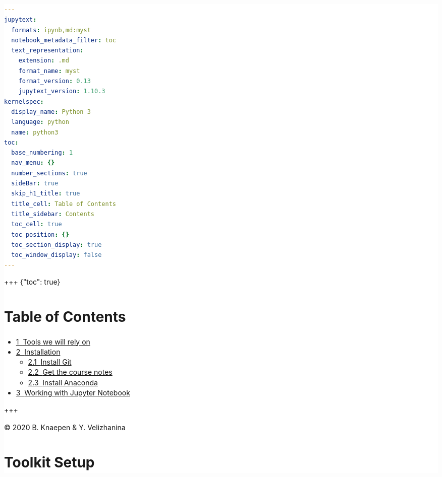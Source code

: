 ```yaml
---
jupytext:
  formats: ipynb,md:myst
  notebook_metadata_filter: toc
  text_representation:
    extension: .md
    format_name: myst
    format_version: 0.13
    jupytext_version: 1.10.3
kernelspec:
  display_name: Python 3
  language: python
  name: python3
toc:
  base_numbering: 1
  nav_menu: {}
  number_sections: true
  sideBar: true
  skip_h1_title: true
  title_cell: Table of Contents
  title_sidebar: Contents
  toc_cell: true
  toc_position: {}
  toc_section_display: true
  toc_window_display: false
---
```


+++ {"toc": true}

<h1>Table of Contents<span class="tocSkip"></span></h1>
<div class="toc"><ul class="toc-item"><li><span><a href="#Tools-we-will-rely-on" data-toc-modified-id="Tools-we-will-rely-on-1"><span class="toc-item-num">1&nbsp;&nbsp;</span>Tools we will rely on</a></span></li><li><span><a href="#Installation" data-toc-modified-id="Installation-2"><span class="toc-item-num">2&nbsp;&nbsp;</span>Installation</a></span><ul class="toc-item"><li><span><a href="#Install-Git" data-toc-modified-id="Install-Git-2.1"><span class="toc-item-num">2.1&nbsp;&nbsp;</span>Install Git</a></span></li><li><span><a href="#Get-the-course-notes" data-toc-modified-id="Get-the-course-notes-2.2"><span class="toc-item-num">2.2&nbsp;&nbsp;</span>Get the course notes</a></span></li><li><span><a href="#Install-Anaconda" data-toc-modified-id="Install-Anaconda-2.3"><span class="toc-item-num">2.3&nbsp;&nbsp;</span>Install Anaconda</a></span></li></ul></li><li><span><a href="#Working-with-Jupyter-Notebook" data-toc-modified-id="Working-with-Jupyter-Notebook-3"><span class="toc-item-num">3&nbsp;&nbsp;</span>Working with Jupyter Notebook</a></span></li></ul></div>

+++

<div class="copyright" property="vk:rights">&copy;
  <span property="vk:dateCopyrighted">2020</span>
  <span property="vk:publisher">B. Knaepen & Y. Velizhanina</span>
</div>

# Toolkit Setup
